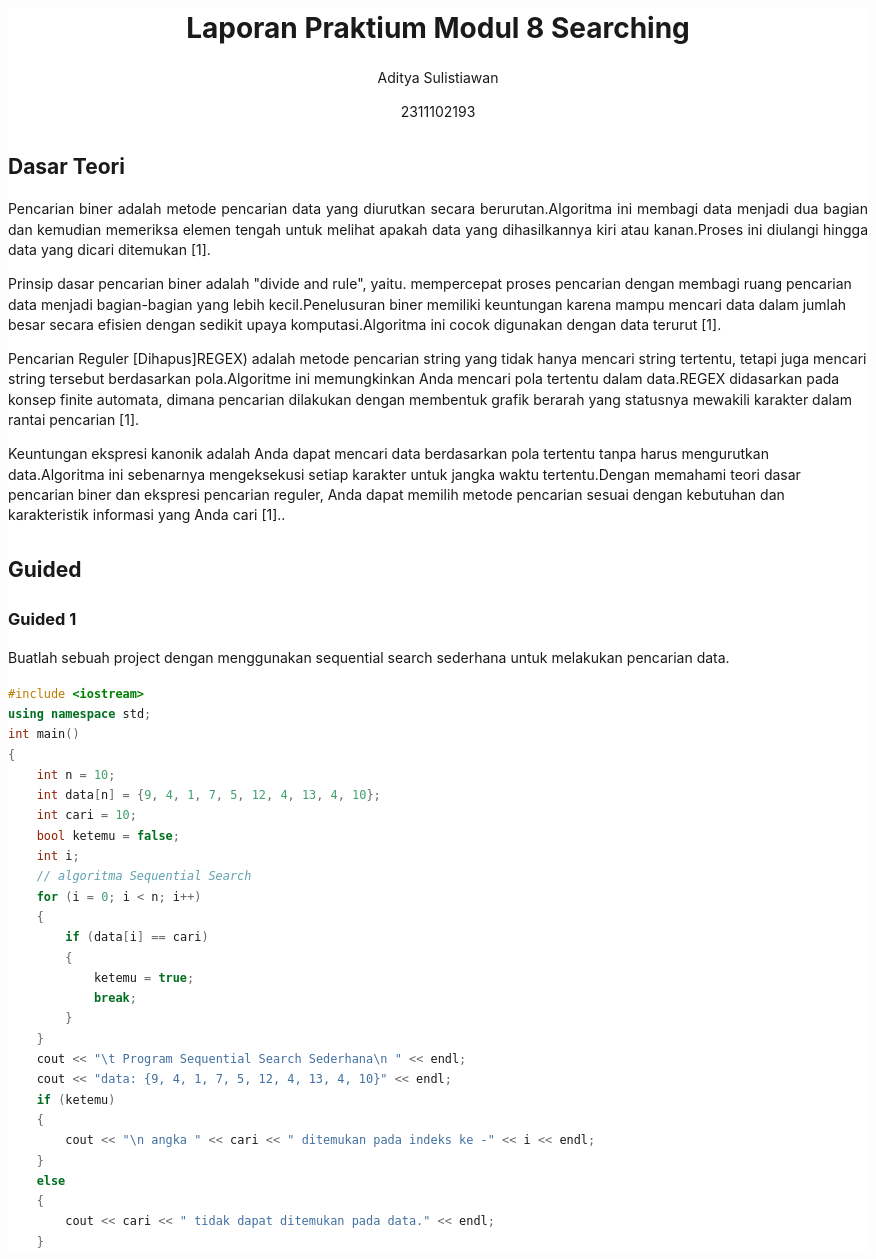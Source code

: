 # <h1 align="center"> Laporan Praktium Modul 8 Searching</h1>
<p align="center"> Aditya Sulistiawan <p>
<p align="center"> 2311102193 </p>

## Dasar Teori
<p align = "justify">    
Pencarian biner adalah metode pencarian data yang diurutkan secara berurutan.Algoritma ini membagi data menjadi dua bagian dan kemudian memeriksa elemen tengah untuk melihat apakah data yang dihasilkannya kiri atau kanan.Proses ini diulangi hingga data yang dicari ditemukan [1].

Prinsip dasar pencarian biner adalah "divide and rule", yaitu. mempercepat proses pencarian dengan membagi ruang pencarian data menjadi bagian-bagian yang lebih kecil.Penelusuran biner memiliki keuntungan karena mampu mencari data dalam jumlah besar secara efisien dengan sedikit upaya komputasi.Algoritma ini cocok digunakan dengan data terurut [1].

Pencarian Reguler [Dihapus]REGEX) adalah metode pencarian string yang tidak hanya mencari string tertentu, tetapi juga mencari string tersebut berdasarkan pola.Algoritme ini memungkinkan Anda mencari pola tertentu dalam data.REGEX didasarkan pada konsep finite automata, dimana pencarian dilakukan dengan membentuk grafik berarah yang statusnya mewakili karakter dalam rantai pencarian [1].

Keuntungan ekspresi kanonik adalah Anda dapat mencari data berdasarkan pola tertentu tanpa harus mengurutkan data.Algoritma ini sebenarnya mengeksekusi setiap karakter untuk jangka waktu tertentu.Dengan memahami teori dasar pencarian biner dan ekspresi pencarian reguler, Anda dapat memilih metode pencarian sesuai dengan kebutuhan dan karakteristik informasi yang Anda cari [1]..

</p>

## Guided

### Guided 1
Buatlah sebuah project dengan menggunakan sequential search sederhana untuk melakukan pencarian data.

```C++
#include <iostream>
using namespace std;
int main()
{
    int n = 10;
    int data[n] = {9, 4, 1, 7, 5, 12, 4, 13, 4, 10};
    int cari = 10;
    bool ketemu = false;
    int i;
    // algoritma Sequential Search
    for (i = 0; i < n; i++)
    {
        if (data[i] == cari)
        {
            ketemu = true;
            break;
        }
    }
    cout << "\t Program Sequential Search Sederhana\n " << endl;
    cout << "data: {9, 4, 1, 7, 5, 12, 4, 13, 4, 10}" << endl;
    if (ketemu)
    {
        cout << "\n angka " << cari << " ditemukan pada indeks ke -" << i << endl;
    }
    else
    {
        cout << cari << " tidak dapat ditemukan pada data." << endl;
    }
```